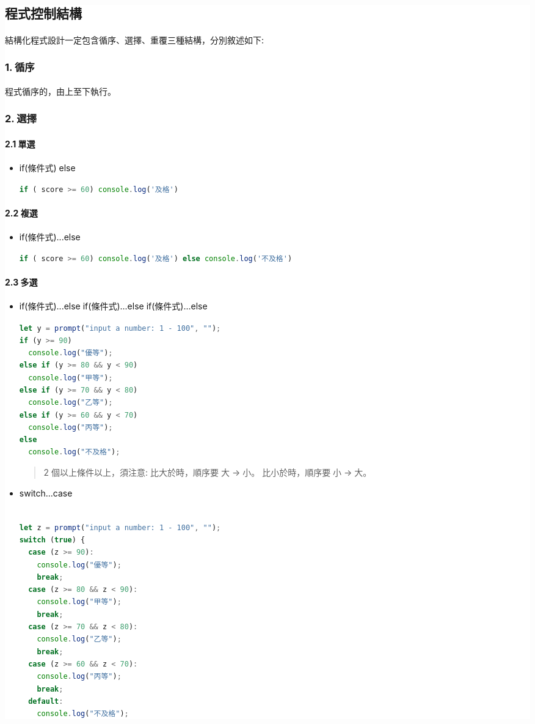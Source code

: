 ## 程式控制結構

結構化程式設計一定包含循序、選擇、重覆三種結構，分別敘述如下:

### 1. 循序

程式循序的，由上至下執行。

### 2. 選擇

#### 2.1 單選

- if(條件式) else
  
  ```javascript
  if ( score >= 60) console.log('及格')
  ```
  
#### 2.2 複選

- if(條件式)...else
  
  ```javascript
  if ( score >= 60) console.log('及格') else console.log('不及格')
  ```

#### 2.3 多選

- if(條件式)...else if(條件式)...else if(條件式)...else
  
  ```javascript
  let y = prompt("input a number: 1 - 100", "");            
  if (y >= 90)                                              
    console.log("優等");                                  
  else if (y >= 80 && y < 90)                               
    console.log("甲等");                                  
  else if (y >= 70 && y < 80)                               
    console.log("乙等");                                  
  else if (y >= 60 && y < 70)                               
    console.log("丙等");                                  
  else                                                      
    console.log("不及格");                                  
  ```

  > 2 個以上條件以上，須注意:
    比大於時，順序要  大 → 小。
    比小於時，順序要  小 → 大。

- switch...case

  ```javascript
         
  let z = prompt("input a number: 1 - 100", "");
  switch (true) {
    case (z >= 90):
      console.log("優等");
      break;
    case (z >= 80 && z < 90):
      console.log("甲等");
      break;
    case (z >= 70 && z < 80):
      console.log("乙等");
      break;
    case (z >= 60 && z < 70):
      console.log("丙等");
      break;
    default:
      console.log("不及格");
  ```